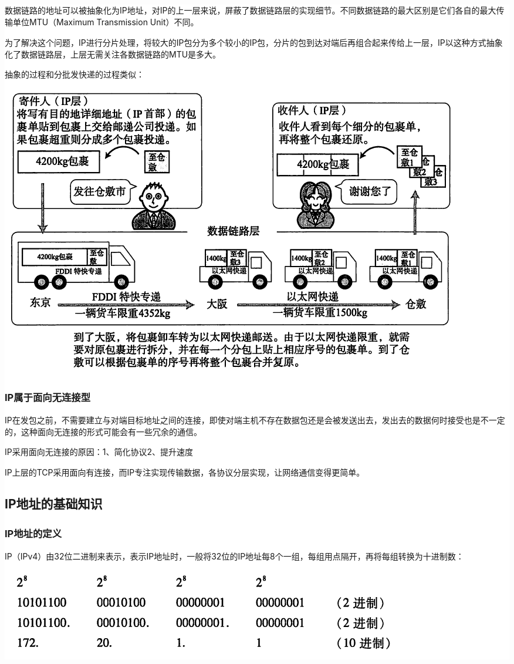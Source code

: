 数据链路的地址可以被抽象化为IP地址，对IP的上一层来说，屏蔽了数据链路层的实现细节。不同数据链路的最大区别是它们各自的最大传输单位MTU（Maximum Transmission Unit）不同。

为了解决这个问题，IP进行分片处理，将较大的IP包分为多个较小的IP包，分片的包到达对端后再组合起来传给上一层，IP以这种方式抽象化了数据链路层，上层无需关注各数据链路的MTU是多大。

抽象的过程和分批发快递的过程类似：

![QQ图片20220312163640](QQ图片20220312163640.png)

### IP属于面向无连接型

IP在发包之前，不需要建立与对端目标地址之间的连接，即使对端主机不存在数据包还是会被发送出去，发出去的数据何时接受也是不一定的，这种面向无连接的形式可能会有一些冗余的通信。

IP采用面向无连接的原因：1、简化协议2、提升速度

IP上层的TCP采用面向有连接，而IP专注实现传输数据，各协议分层实现，让网络通信变得更简单。

## IP地址的基础知识

### IP地址的定义

IP（IPv4）由32位二进制来表示，表示IP地址时，一般将32位的IP地址每8个一组，每组用点隔开，再将每组转换为十进制数：

![IP地址表示](IP地址表示.png)
